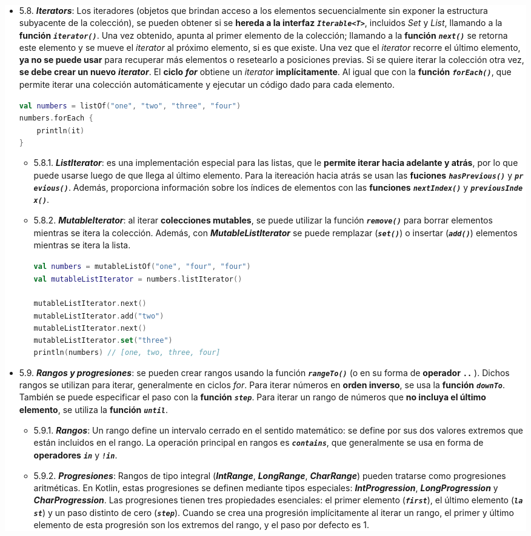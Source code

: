    - 5.8. ***Iterators***: Los iteradores (objetos que brindan acceso a los elementos secuencialmente sin exponer la estructura subyacente de la colección), se pueden obtener si se **hereda a la interfaz** ***``Iterable<T>``***, incluidos *Set* y *List*, llamando a la **función** ***``iterator()``***. Una vez obtenido, apunta al primer elemento de la colección; llamando a la **función** ***``next()``*** se retorna este elemento y se mueve el *iterator* al próximo elemento, si es que existe. Una vez que el *iterator* recorre el último elemento, **ya no se puede usar** para recuperar más elementos o resetearlo a posiciones previas. Si se quiere iterar la colección otra vez, **se debe crear un nuevo** ***iterator***. El **ciclo** ***for*** obtiene un *iterator* **implícitamente**. Al igual que con la **función** ***``forEach()``***, que permite iterar una colección automáticamente y ejecutar un código dado para cada elemento.

     ```kotlin
     val numbers = listOf("one", "two", "three", "four")
     numbers.forEach {
         println(it)
     }
     ```

       - 5.8.1. ***ListIterator***: es una implementación especial para las listas, que le **permite iterar hacia adelante y atrás**, por lo que puede usarse luego de que llega al último elemento. Para la itereación hacia atrás se usan las **fuciones** ***``hasPrevious()``*** y ***``previous()``***. Además, proporciona información sobre los índices de elementos con las **funciones** ***``nextIndex()``*** y ***``previousIndex()``***.

       - 5.8.2. ***MutableIterator***: al iterar **colecciones mutables**, se puede utilizar la función ***``remove()``*** para borrar elementos mientras se itera la colección. Además, con ***MutableListIterator*** se puede remplazar (***``set()``***) o insertar (***``add()``***) elementos mientras se itera la lista.

         ```kotlin
         val numbers = mutableListOf("one", "four", "four") 
         val mutableListIterator = numbers.listIterator()

         mutableListIterator.next()
         mutableListIterator.add("two")
         mutableListIterator.next()
         mutableListIterator.set("three")   
         println(numbers) // [one, two, three, four]
         ```

   - 5.9. ***Rangos y progresiones***: se pueden crear rangos usando la función ***``rangeTo()``*** (o en su forma de **operador** **``..``** ). Dichos rangos se utilizan para iterar, generalmente en ciclos *for*. Para iterar números en **orden inverso**, se usa la **función** ***``downTo``***. También se puede especificar el paso con la **función** ***``step``***. Para iterar un rango de números que **no incluya el último elemento**, se utiliza la **función** ***``until``***.

       - 5.9.1. ***Rangos***: Un rango define un intervalo cerrado en el sentido matemático: se define por sus dos valores extremos que están incluidos en el rango. La operación principal en rangos es ***``contains``***, que generalmente se usa en forma de **operadores** ***``in``*** y ***``!in``***.

       - 5.9.2. ***Progresiones***: Rangos de tipo integral (***IntRange***, ***LongRange***, ***CharRange***) pueden tratarse como progresiones aritméticas. En Kotlin, estas progresiones se definen mediante tipos especiales: ***IntProgression***, ***LongProgression*** y ***CharProgression***. Las progresiones tienen tres propiedades esenciales: el primer elemento (***``first``***), el último elemento (***``last``***) y un paso distinto de cero (***``step``***). Cuando se crea una progresión implícitamente al iterar un rango, el primer y último elemento de esta progresión son los extremos del rango, y el paso por defecto es 1.
